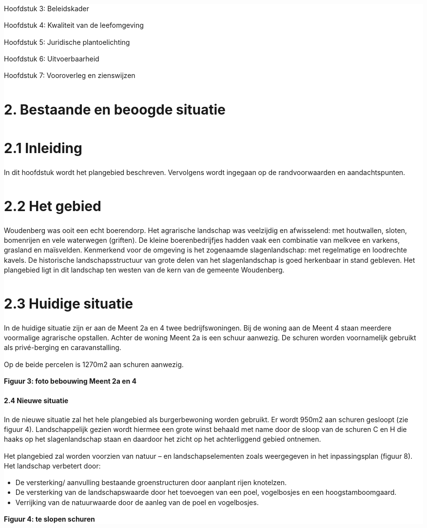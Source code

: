 Hoofdstuk 3: Beleidskader

Hoofdstuk 4: Kwaliteit van de leefomgeving

Hoofdstuk 5: Juridische plantoelichting

Hoofdstuk 6: Uitvoerbaarheid

Hoofdstuk 7: Vooroverleg en zienswijzen

# **2. Bestaande en beoogde situatie**

# **2.1 Inleiding**

In dit hoofdstuk wordt het plangebied beschreven. Vervolgens wordt ingegaan op de randvoorwaarden en aandachtspunten.

# **2.2 Het gebied**

Woudenberg was ooit een echt boerendorp. Het agrarische landschap was veelzijdig en afwisselend: met houtwallen, sloten, bomenrijen en vele waterwegen (griften). De kleine boerenbedrijfjes hadden vaak een combinatie van melkvee en varkens, grasland en maïsvelden. Kenmerkend voor de omgeving is het zogenaamde slagenlandschap: met regelmatige en loodrechte kavels. De historische landschapsstructuur van grote delen van het slagenlandschap is goed herkenbaar in stand gebleven. Het plangebied ligt in dit landschap ten westen van de kern van de gemeente Woudenberg.

# **2.3 Huidige situatie**

In de huidige situatie zijn er aan de Meent 2a en 4 twee bedrijfswoningen. Bij de woning aan de Meent 4 staan meerdere voormalige agrarische opstallen. Achter de woning Meent 2a is een schuur aanwezig. De schuren worden voornamelijk gebruikt als privé-berging en caravanstalling.

Op de beide percelen is 1270m2 aan schuren aanwezig.

**Figuur 3: foto bebouwing Meent 2a en 4**

#### **2.4 Nieuwe situatie**

In de nieuwe situatie zal het hele plangebied als burgerbewoning worden gebruikt. Er wordt 950m2 aan schuren gesloopt (zie figuur 4). Landschappelijk gezien wordt hiermee een grote winst behaald met name door de sloop van de schuren C en H die haaks op het slagenlandschap staan en daardoor het zicht op het achterliggend gebied ontnemen.

Het plangebied zal worden voorzien van natuur – en landschapselementen zoals weergegeven in het inpassingsplan (figuur 8). Het landschap verbetert door:

- De versterking/ aanvulling bestaande groenstructuren door aanplant rijen knotelzen.
- De versterking van de landschapswaarde door het toevoegen van een poel, vogelbosjes en een hoogstamboomgaard.
- Verrijking van de natuurwaarde door de aanleg van de poel en vogelbosjes.

**Figuur 4: te slopen schuren**
